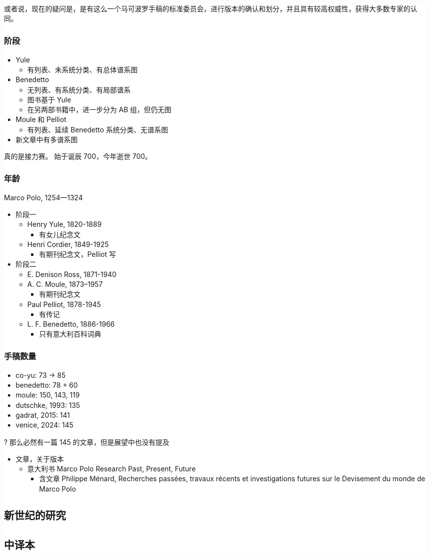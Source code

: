或者说，现在的疑问是，是有这么一个马可波罗手稿的标准委员会，进行版本的确认和划分，并且具有较高权威性，获得大多数专家的认同。

### 阶段

* Yule
  * 有列表、未系统分类、有总体谱系图
* Benedetto
  * 无列表、有系统分类、有局部谱系
  * 图书基于 Yule
  * 在另两部书籍中，进一步分为 AB 组，但仍无图
* Moule 和 Pelliot
  * 有列表、延续 Benedetto 系统分类、无谱系图
* 新文章中有多谱系图

真的是接力赛。 始于诞辰 700，今年逝世 700。

### 年龄

Marco Polo, 1254—1324

* 阶段一
  * Henry Yule, 1820-1889
    * 有女儿纪念文
  * Henri Cordier, 1849-1925
    * 有期刊纪念文，Pelliot 写
* 阶段二
  * E. Denison Ross, 1871-1940
  * A. C. Moule, 1873–1957
    * 有期刊纪念文
  * Paul Pelliot, 1878-1945
    * 有传记
  * L. F. Benedetto, 1886-1966
    * 只有意大利百科词典

### 手稿数量

* co-yu: 73 -> 85
* benedetto: 78 + 60
* moule: 150, 143, 119
* dutschke, 1993: 135
* gadrat, 2015: 141
* venice, 2024: 145

? 那么必然有一篇 145 的文章，但是展望中也没有提及

* 文章，关于版本
  * 意大利书 Marco Polo Research Past, Present, Future
    * 含文章 Philippe Ménard, Recherches passées, travaux récents et investigations futures sur le Devisement du monde de Marco Polo

## 新世纪的研究

## 中译本
